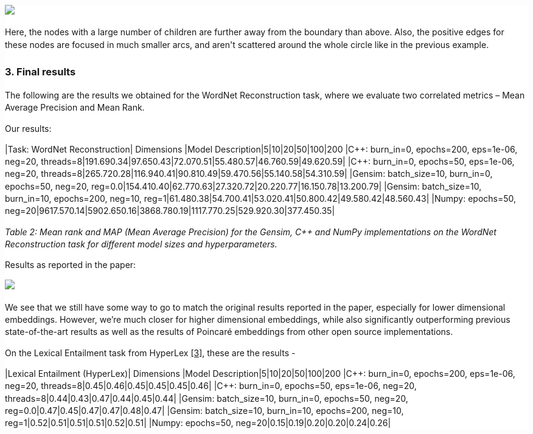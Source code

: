 ![](https://rare-technologies.com/wp-content/uploads/2018/01/mammals_350_ep_l2_reg.png)



Here, the nodes with a large number of children are further away from the boundary than above. Also, the positive edges for these nodes are focused in much smaller arcs, and aren't scattered around the whole circle like in the previous example.


### 3. Final results


The following are the results we obtained for the WordNet Reconstruction task, where we evaluate two correlated metrics – Mean Average Precision and Mean Rank.



Our results:

|Task: WordNet Reconstruction| Dimensions
|Model Description|5|10|20|50|100|200
|C++: burn_in=0, epochs=200, eps=1e-06, neg=20, threads=8|191.690.34|97.650.43|72.070.51|55.480.57|46.760.59|49.620.59|
|C++: burn_in=0, epochs=50, eps=1e-06, neg=20, threads=8|265.720.28|116.940.41|90.810.49|59.470.56|55.140.58|54.310.59|
|Gensim: batch_size=10, burn_in=0, epochs=50, neg=20, reg=0.0|154.410.40|62.770.63|27.320.72|20.220.77|16.150.78|13.200.79|
|Gensim: batch_size=10, burn_in=10, epochs=200, neg=10, reg=1|61.480.38|54.700.41|53.020.41|50.800.42|49.580.42|48.560.43|
|Numpy: epochs=50, neg=20|9617.570.14|5902.650.16|3868.780.19|1117.770.25|529.920.30|377.450.35|

*Table 2: Mean rank and MAP (Mean Average Precision) for the Gensim, C++ and NumPy implementations on the WordNet Reconstruction task for different model sizes and hyperparameters.*


Results as reported in the paper:

![](https://rare-technologies.com/wp-content/uploads/2018/01/reconstruction_paper.png)



We see that we still have some way to go to match the original results reported in the paper, especially for lower dimensional embeddings. However, we’re much closer for higher dimensional embeddings, while also significantly outperforming previous state-of-the-art results as well as the results of Poincaré embeddings from other open source implementations.



On the Lexical Entailment task from HyperLex [[3]](https://rare-technologies.com/implementing-poincare-embeddings#ref-3), these are the results -

|Lexical Entailment (HyperLex)| Dimensions
|Model Description|5|10|20|50|100|200
|C++: burn_in=0, epochs=200, eps=1e-06, neg=20, threads=8|0.45|0.46|0.45|0.45|0.45|0.46|
|C++: burn_in=0, epochs=50, eps=1e-06, neg=20, threads=8|0.44|0.43|0.47|0.44|0.45|0.44|
|Gensim: batch_size=10, burn_in=0, epochs=50, neg=20, reg=0.0|0.47|0.45|0.47|0.47|0.48|0.47|
|Gensim: batch_size=10, burn_in=10, epochs=200, neg=10, reg=1|0.52|0.51|0.51|0.51|0.52|0.51|
|Numpy: epochs=50, neg=20|0.15|0.19|0.20|0.20|0.24|0.26|
